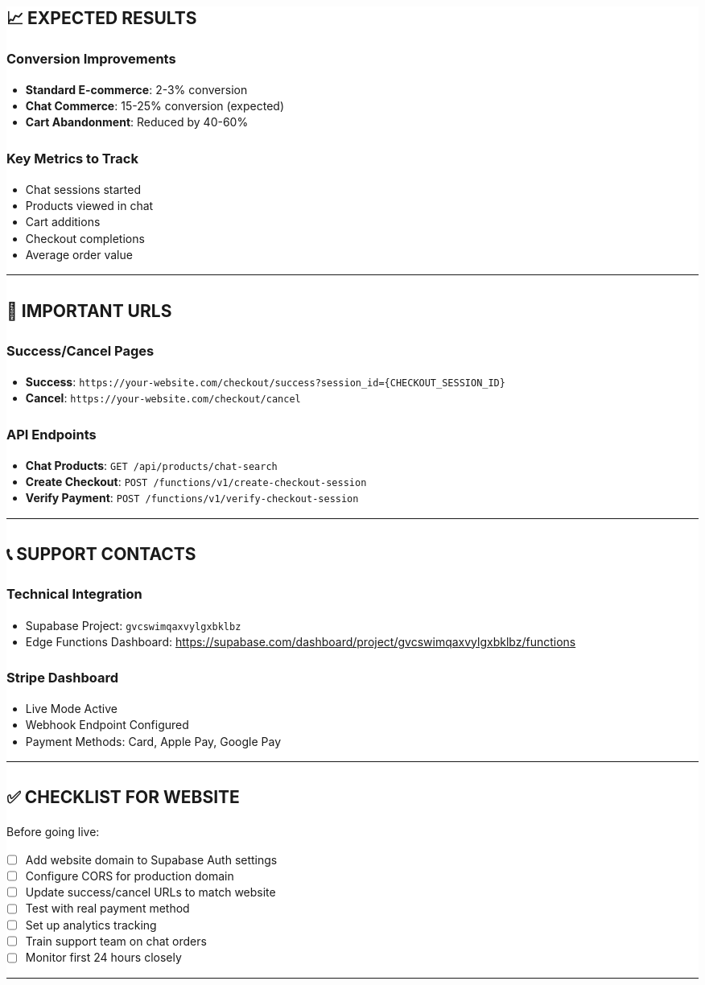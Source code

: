 
## 📈 EXPECTED RESULTS

### Conversion Improvements
- **Standard E-commerce**: 2-3% conversion
- **Chat Commerce**: 15-25% conversion (expected)
- **Cart Abandonment**: Reduced by 40-60%

### Key Metrics to Track
- Chat sessions started
- Products viewed in chat
- Cart additions
- Checkout completions
- Average order value

---

## 🚨 IMPORTANT URLS

### Success/Cancel Pages
- **Success**: `https://your-website.com/checkout/success?session_id={CHECKOUT_SESSION_ID}`
- **Cancel**: `https://your-website.com/checkout/cancel`

### API Endpoints
- **Chat Products**: `GET /api/products/chat-search`
- **Create Checkout**: `POST /functions/v1/create-checkout-session`
- **Verify Payment**: `POST /functions/v1/verify-checkout-session`

---

## 📞 SUPPORT CONTACTS

### Technical Integration
- Supabase Project: `gvcswimqaxvylgxbklbz`
- Edge Functions Dashboard: https://supabase.com/dashboard/project/gvcswimqaxvylgxbklbz/functions

### Stripe Dashboard
- Live Mode Active
- Webhook Endpoint Configured
- Payment Methods: Card, Apple Pay, Google Pay

---

## ✅ CHECKLIST FOR WEBSITE

Before going live:

- [ ] Add website domain to Supabase Auth settings
- [ ] Configure CORS for production domain
- [ ] Update success/cancel URLs to match website
- [ ] Test with real payment method
- [ ] Set up analytics tracking
- [ ] Train support team on chat orders
- [ ] Monitor first 24 hours closely

---